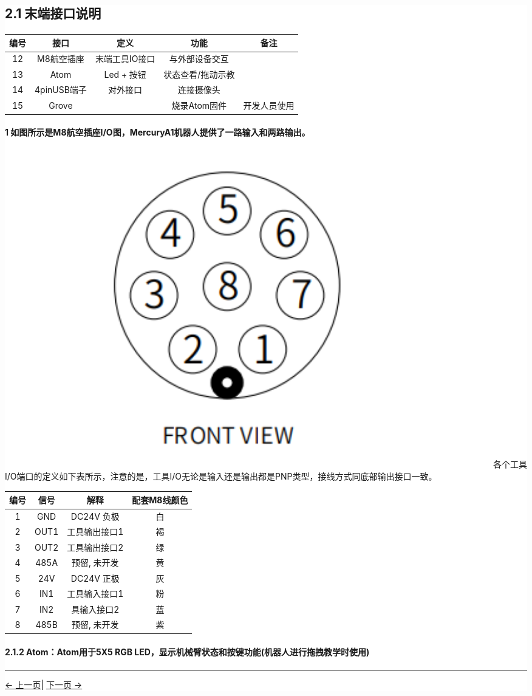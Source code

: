 
## 2.1 末端接口说明
| 编号 | 接口    | 定义 | 功能         | 备注         |
|:------:|:----------------:|:-----------:|:-------------------:|:------------------:|
| 12   | M8航空插座 | 末端工具IO接口 |  与外部设备交互 |                  |
| 13   | Atom       | Led + 按钮 | 状态查看/拖动示教 |                  |
| 14   |   4pinUSB端子   | 对外接口 | 连接摄像头 |  |
| 15   | Grove      |                |               烧录Atom固件    | 开发人员使用 |

#### 1 如图所示是M8航空插座I/O图，MercuryA1机器人提供了一路输入和两路输出。

<img src="../resources/2-ProductFeature/机械臂末端工具说明.png " width="800" height="auto" />
各个工具I/O端口的定义如下表所示，注意的是，工具I/O无论是输入还是输出都是PNP类型，接线方式同底部输出接口一致。

| 编号 | 信号 | 解释             | 配套M8线颜色 |
| :------: | :------: | :-----------------------: | :--------------------------: |
| 1      | GND    | DC24V 负极      | 白                      |
| 2      | OUT1   | 工具输出接口1 | 褐                      |
| 3      | OUT2   | 工具输出接口2 | 绿                      |
| 4      | 485A   | 预留, 未开发   | 黄                     |
| 5      | 24V    | DC24V 正极         | 灰                        |
| 6      | IN1    | 工具输入接口1  | 粉                       |
| 7      | IN2    | 具输入接口2             | 蓝                      |
| 8      | 485B   | 预留, 未开发   | 紫                    |

#### 2.1.2 Atom：Atom用于5X5 RGB LED，显示机械臂状态和按键功能(机器人进行拖拽教学时使用)


---

[← 上一页](../2-ProductFeature/2.3-MechanicalStructureParameter.md)| [下一页 →](../2-ProductFeature/2..5-CoordinateSystem.md)